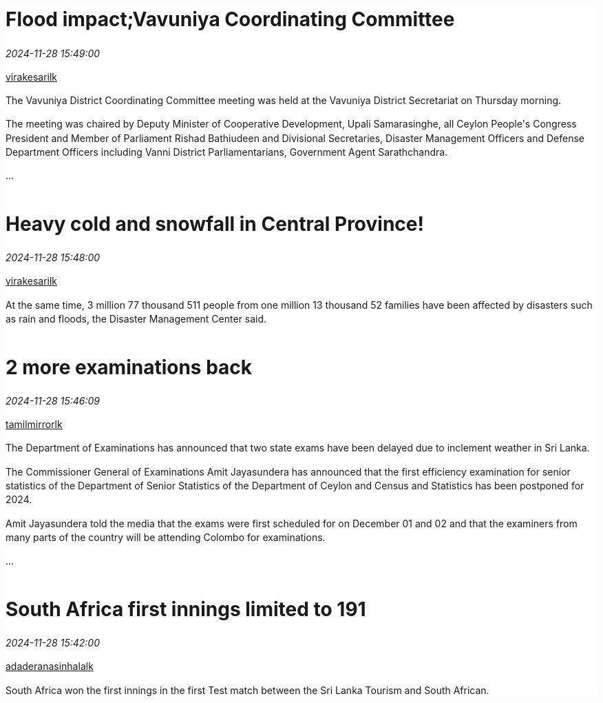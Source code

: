 # Flood impact;Vavuniya Coordinating Committee

*2024-11-28 15:49:00*

[virakesarilk](https://www.virakesari.lk/article/199930)

The Vavuniya District Coordinating Committee meeting was held at the Vavuniya District Secretariat on Thursday morning.

The meeting was chaired by Deputy Minister of Cooperative Development, Upali Samarasinghe, all Ceylon People's Congress President and Member of Parliament Rishad Bathiudeen and Divisional Secretaries, Disaster Management Officers and Defense Department Officers including Vanni District Parliamentarians, Government Agent Sarathchandra.

...



# Heavy cold and snowfall in Central Province!

*2024-11-28 15:48:00*

[virakesarilk](https://www.virakesari.lk/article/199937)

At the same time, 3 million 77 thousand 511 people from one million 13 thousand 52 families have been affected by disasters such as rain and floods, the Disaster Management Center said.



# 2 more examinations back

*2024-11-28 15:46:09*

[tamilmirrorlk](https://www.tamilmirror.lk/செய்திகள்/மேலும்-2-பரீட்சைகள்-பிற்போடப்பட்டன/175-347933)

The Department of Examinations has announced that two state exams have been delayed due to inclement weather in Sri Lanka.

The Commissioner General of Examinations Amit Jayasundera has announced that the first efficiency examination for senior statistics of the Department of Senior Statistics of the Department of Ceylon and Census and Statistics has been postponed for 2024.

Amit Jayasundera told the media that the exams were first scheduled for on December 01 and 02 and that the examiners from many parts of the country will be attending Colombo for examinations.

...



# South Africa first innings limited to 191

*2024-11-28 15:42:00*

[adaderanasinhalalk](http://sinhala.adaderana.lk/news/203839)

South Africa won the first innings in the first Test match between the Sri Lanka Tourism and South African.
